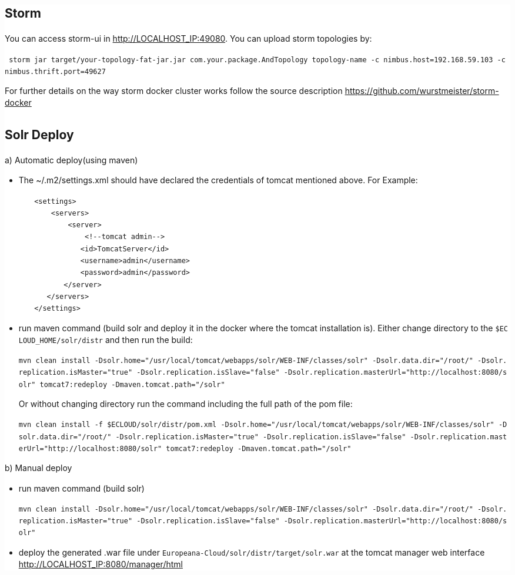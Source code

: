 ## Storm

You can access storm-ui in <http://LOCALHOST_IP:49080>. 
You can upload storm topologies by: 

     storm jar target/your-topology-fat-jar.jar com.your.package.AndTopology topology-name -c nimbus.host=192.168.59.103 -c nimbus.thrift.port=49627

For further details on the way storm docker cluster works follow the source description <https://github.com/wurstmeister/storm-docker>

## Solr Deploy
a) Automatic deploy(using maven)

- The ~/.m2/settings.xml should have declared the credentials of tomcat mentioned above. For Example:
```
       <settings>
           <servers>
               <server>
                   <!--tomcat admin--> 
                  <id>TomcatServer</id>
                  <username>admin</username>
                  <password>admin</password>
              </server>
          </servers>
       </settings>
```
- run maven command (build solr and deploy it in the docker where the tomcat installation is).
   Either change directory to the `$ECLOUD_HOME/solr/distr` and then run the build:
    ```
    mvn clean install -Dsolr.home="/usr/local/tomcat/webapps/solr/WEB-INF/classes/solr" -Dsolr.data.dir="/root/" -Dsolr.replication.isMaster="true" -Dsolr.replication.isSlave="false" -Dsolr.replication.masterUrl="http://localhost:8080/solr" tomcat7:redeploy -Dmaven.tomcat.path="/solr"
    ```
   Or without changing directory run the command including the full path of the pom file:
    ```
    mvn clean install -f $ECLOUD/solr/distr/pom.xml -Dsolr.home="/usr/local/tomcat/webapps/solr/WEB-INF/classes/solr" -Dsolr.data.dir="/root/" -Dsolr.replication.isMaster="true" -Dsolr.replication.isSlave="false" -Dsolr.replication.masterUrl="http://localhost:8080/solr" tomcat7:redeploy -Dmaven.tomcat.path="/solr"
    ```  


b) Manual deploy 

- run maven command (build solr)
    ```
    mvn clean install -Dsolr.home="/usr/local/tomcat/webapps/solr/WEB-INF/classes/solr" -Dsolr.data.dir="/root/" -Dsolr.replication.isMaster="true" -Dsolr.replication.isSlave="false" -Dsolr.replication.masterUrl="http://localhost:8080/solr"
    ```
- deploy the generated .war file under `Europeana-Cloud/solr/distr/target/solr.war` at the tomcat manager web interface <http://LOCALHOST_IP:8080/manager/html>
